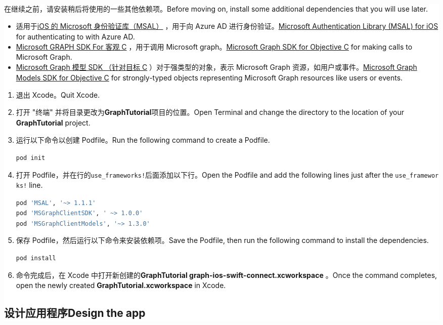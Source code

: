 <span data-ttu-id="81dc6-110">在继续之前，请安装稍后将使用的一些其他依赖项。</span><span class="sxs-lookup"><span data-stu-id="81dc6-110">Before moving on, install some additional dependencies that you will use later.</span></span>

- <span data-ttu-id="81dc6-111">适用于[iOS 的 Microsoft 身份验证库（MSAL）](https://github.com/AzureAD/microsoft-authentication-library-for-objc) ，用于向 Azure AD 进行身份验证。</span><span class="sxs-lookup"><span data-stu-id="81dc6-111">[Microsoft Authentication Library (MSAL) for iOS](https://github.com/AzureAD/microsoft-authentication-library-for-objc) for authenticating to with Azure AD.</span></span>
- <span data-ttu-id="81dc6-112">[Microsoft GRAPH SDK For 客观 C](https://github.com/microsoftgraph/msgraph-sdk-objc) ，用于调用 Microsoft graph。</span><span class="sxs-lookup"><span data-stu-id="81dc6-112">[Microsoft Graph SDK for Objective C](https://github.com/microsoftgraph/msgraph-sdk-objc) for making calls to Microsoft Graph.</span></span>
- <span data-ttu-id="81dc6-113">[Microsoft Graph 模型 SDK （针对目标 C](https://github.com/microsoftgraph/msgraph-sdk-objc-models) ）对于强类型的对象，表示 Microsoft Graph 资源，如用户或事件。</span><span class="sxs-lookup"><span data-stu-id="81dc6-113">[Microsoft Graph Models SDK for Objective C](https://github.com/microsoftgraph/msgraph-sdk-objc-models) for strongly-typed objects representing Microsoft Graph resources like users or events.</span></span>

1. <span data-ttu-id="81dc6-114">退出 Xcode。</span><span class="sxs-lookup"><span data-stu-id="81dc6-114">Quit Xcode.</span></span>
1. <span data-ttu-id="81dc6-115">打开 "终端" 并将目录更改为**GraphTutorial**项目的位置。</span><span class="sxs-lookup"><span data-stu-id="81dc6-115">Open Terminal and change the directory to the location of your **GraphTutorial** project.</span></span>
1. <span data-ttu-id="81dc6-116">运行以下命令以创建 Podfile。</span><span class="sxs-lookup"><span data-stu-id="81dc6-116">Run the following command to create a Podfile.</span></span>

    ```Shell
    pod init
    ```

1. <span data-ttu-id="81dc6-117">打开 Podfile，并在行的`use_frameworks!`后面添加以下行。</span><span class="sxs-lookup"><span data-stu-id="81dc6-117">Open the Podfile and add the following lines just after the `use_frameworks!` line.</span></span>

    ```Ruby
    pod 'MSAL', '~> 1.1.1'
    pod 'MSGraphClientSDK', ' ~> 1.0.0'
    pod 'MSGraphClientModels', '~> 1.3.0'
    ```

1. <span data-ttu-id="81dc6-118">保存 Podfile，然后运行以下命令来安装依赖项。</span><span class="sxs-lookup"><span data-stu-id="81dc6-118">Save the Podfile, then run the following command to install the dependencies.</span></span>

    ```Shell
    pod install
    ```

1. <span data-ttu-id="81dc6-119">命令完成后，在 Xcode 中打开新创建的**GraphTutorial graph-ios-swift-connect.xcworkspace** 。</span><span class="sxs-lookup"><span data-stu-id="81dc6-119">Once the command completes, open the newly created **GraphTutorial.xcworkspace** in Xcode.</span></span>

## <a name="design-the-app"></a><span data-ttu-id="81dc6-120">设计应用程序</span><span class="sxs-lookup"><span data-stu-id="81dc6-120">Design the app</span></span>
